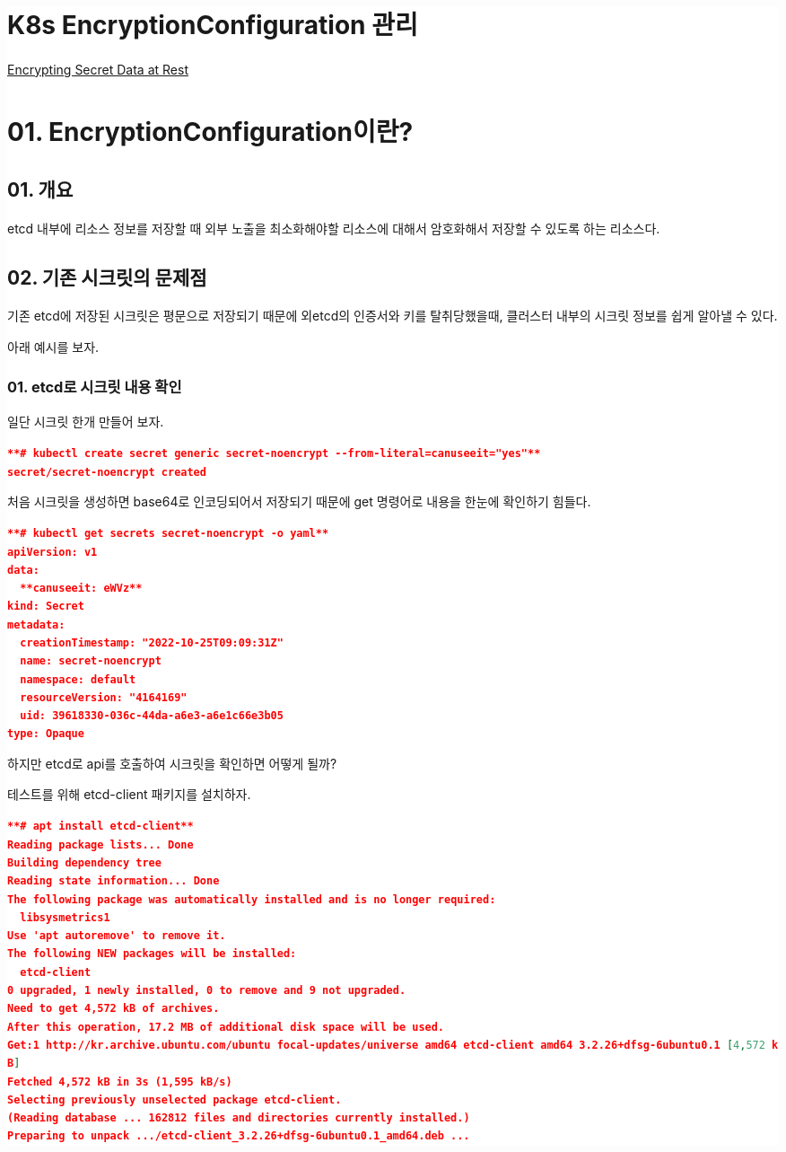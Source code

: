 # K8s EncryptionConfiguration 관리

[Encrypting Secret Data at Rest](https://kubernetes.io/docs/tasks/administer-cluster/encrypt-data/)

# 01. EncryptionConfiguration이란?

## 01. 개요

etcd 내부에 리소스 정보를 저장할 때 외부 노출을 최소화해야할 리소스에 대해서 암호화해서 저장할 수 있도록 하는 리소스다.

## 02. 기존 시크릿의 문제점

기존 etcd에 저장된 시크릿은 평문으로 저장되기 때문에 외etcd의 인증서와 키를 탈취당했을때, 클러스터 내부의 시크릿 정보를 쉽게 알아낼 수 있다.

아래 예시를 보자.

### 01. etcd로 시크릿 내용 확인

일단 시크릿 한개 만들어 보자.

```json
**# kubectl create secret generic secret-noencrypt --from-literal=canuseeit="yes"**
secret/secret-noencrypt created
```

처음 시크릿을 생성하면 base64로 인코딩되어서 저장되기 때문에 get 명령어로 내용을 한눈에 확인하기 힘들다.

```json
**# kubectl get secrets secret-noencrypt -o yaml**
apiVersion: v1
data:
  **canuseeit: eWVz**
kind: Secret
metadata:
  creationTimestamp: "2022-10-25T09:09:31Z"
  name: secret-noencrypt
  namespace: default
  resourceVersion: "4164169"
  uid: 39618330-036c-44da-a6e3-a6e1c66e3b05
type: Opaque
```

하지만 etcd로 api를 호출하여 시크릿을 확인하면 어떻게 될까?

테스트를 위해 etcd-client 패키지를 설치하자.

```json
**# apt install etcd-client**
Reading package lists... Done
Building dependency tree       
Reading state information... Done
The following package was automatically installed and is no longer required:
  libsysmetrics1
Use 'apt autoremove' to remove it.
The following NEW packages will be installed:
  etcd-client
0 upgraded, 1 newly installed, 0 to remove and 9 not upgraded.
Need to get 4,572 kB of archives.
After this operation, 17.2 MB of additional disk space will be used.
Get:1 http://kr.archive.ubuntu.com/ubuntu focal-updates/universe amd64 etcd-client amd64 3.2.26+dfsg-6ubuntu0.1 [4,572 kB]
Fetched 4,572 kB in 3s (1,595 kB/s)      
Selecting previously unselected package etcd-client.
(Reading database ... 162812 files and directories currently installed.)
Preparing to unpack .../etcd-client_3.2.26+dfsg-6ubuntu0.1_amd64.deb ...
```